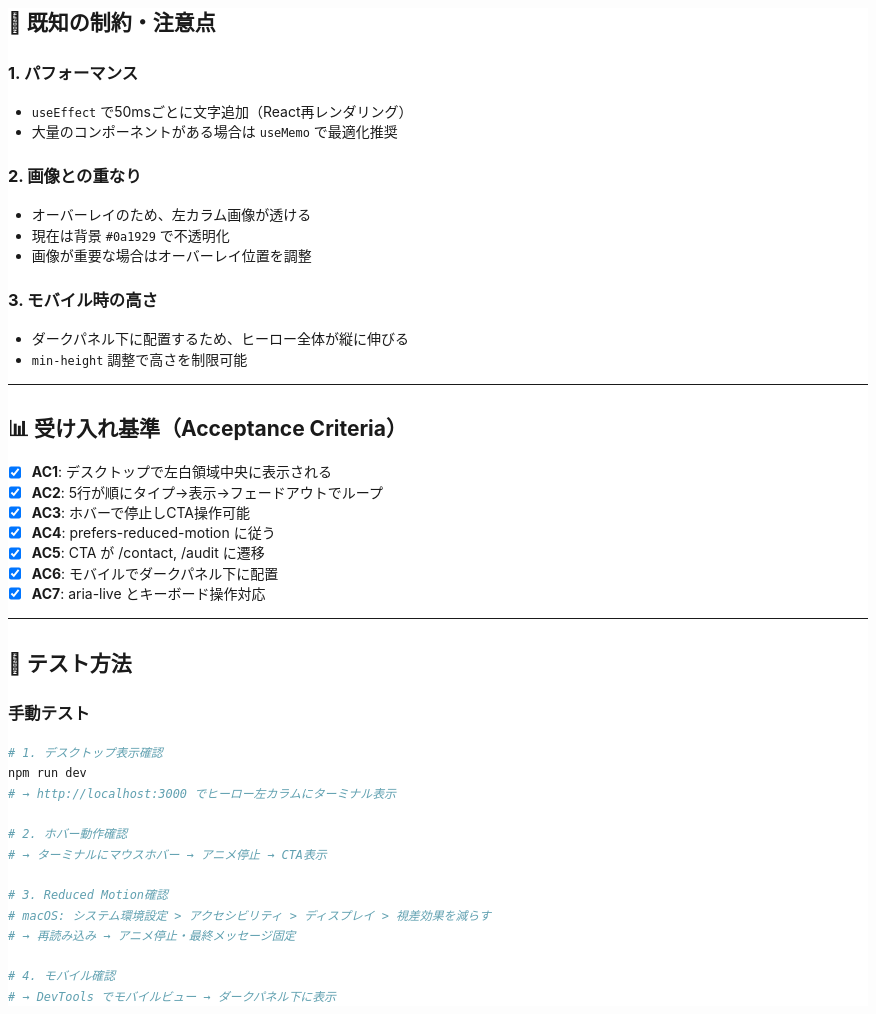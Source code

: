 
## 🐛 既知の制約・注意点

### 1. パフォーマンス

- `useEffect` で50msごとに文字追加（React再レンダリング）
- 大量のコンポーネントがある場合は `useMemo` で最適化推奨

### 2. 画像との重なり

- オーバーレイのため、左カラム画像が透ける
- 現在は背景 `#0a1929` で不透明化
- 画像が重要な場合はオーバーレイ位置を調整

### 3. モバイル時の高さ

- ダークパネル下に配置するため、ヒーロー全体が縦に伸びる
- `min-height` 調整で高さを制限可能

---

## 📊 受け入れ基準（Acceptance Criteria）

- [x] **AC1**: デスクトップで左白領域中央に表示される
- [x] **AC2**: 5行が順にタイプ→表示→フェードアウトでループ
- [x] **AC3**: ホバーで停止しCTA操作可能
- [x] **AC4**: prefers-reduced-motion に従う
- [x] **AC5**: CTA が /contact, /audit に遷移
- [x] **AC6**: モバイルでダークパネル下に配置
- [x] **AC7**: aria-live とキーボード操作対応

---

## 🧪 テスト方法

### 手動テスト

```bash
# 1. デスクトップ表示確認
npm run dev
# → http://localhost:3000 でヒーロー左カラムにターミナル表示

# 2. ホバー動作確認
# → ターミナルにマウスホバー → アニメ停止 → CTA表示

# 3. Reduced Motion確認
# macOS: システム環境設定 > アクセシビリティ > ディスプレイ > 視差効果を減らす
# → 再読み込み → アニメ停止・最終メッセージ固定

# 4. モバイル確認
# → DevTools でモバイルビュー → ダークパネル下に表示
```
